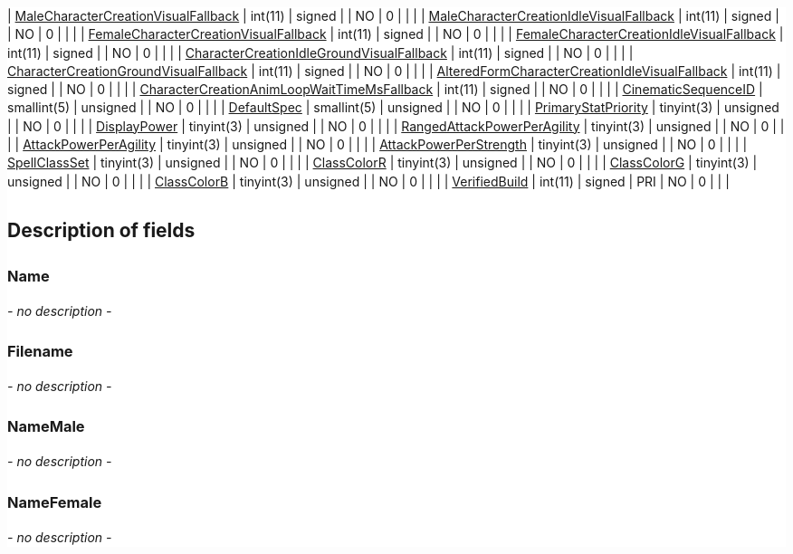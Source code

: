 | [MaleCharacterCreationVisualFallback](#malecharactercreationvisualfallback) | int(11) | signed |  | NO | 0 |  |  |
| [MaleCharacterCreationIdleVisualFallback](#malecharactercreationidlevisualfallback) | int(11) | signed |  | NO | 0 |  |  |
| [FemaleCharacterCreationVisualFallback](#femalecharactercreationvisualfallback) | int(11) | signed |  | NO | 0 |  |  |
| [FemaleCharacterCreationIdleVisualFallback](#femalecharactercreationidlevisualfallback) | int(11) | signed |  | NO | 0 |  |  |
| [CharacterCreationIdleGroundVisualFallback](#charactercreationidlegroundvisualfallback) | int(11) | signed |  | NO | 0 |  |  |
| [CharacterCreationGroundVisualFallback](#charactercreationgroundvisualfallback) | int(11) | signed |  | NO | 0 |  |  |
| [AlteredFormCharacterCreationIdleVisualFallback](#alteredformcharactercreationidlevisualfallback) | int(11) | signed |  | NO | 0 |  |  |
| [CharacterCreationAnimLoopWaitTimeMsFallback](#charactercreationanimloopwaittimemsfallback) | int(11) | signed |  | NO | 0 |  |  |
| [CinematicSequenceID](#cinematicsequenceid) | smallint(5) | unsigned |  | NO | 0 |  |  |
| [DefaultSpec](#defaultspec) | smallint(5) | unsigned |  | NO | 0 |  |  |
| [PrimaryStatPriority](#primarystatpriority) | tinyint(3) | unsigned |  | NO | 0 |  |  |
| [DisplayPower](#displaypower) | tinyint(3) | unsigned |  | NO | 0 |  |  |
| [RangedAttackPowerPerAgility](#rangedattackpowerperagility) | tinyint(3) | unsigned |  | NO | 0 |  |  |
| [AttackPowerPerAgility](#attackpowerperagility) | tinyint(3) | unsigned |  | NO | 0 |  |  |
| [AttackPowerPerStrength](#attackpowerperstrength) | tinyint(3) | unsigned |  | NO | 0 |  |  |
| [SpellClassSet](#spellclassset) | tinyint(3) | unsigned |  | NO | 0 |  |  |
| [ClassColorR](#classcolorr) | tinyint(3) | unsigned |  | NO | 0 |  |  |
| [ClassColorG](#classcolorg) | tinyint(3) | unsigned |  | NO | 0 |  |  |
| [ClassColorB](#classcolorb) | tinyint(3) | unsigned |  | NO | 0 |  |  |
| [VerifiedBuild](#verifiedbuild) | int(11) | signed | PRI | NO | 0 |  |  |
&nbsp;
## Description of fields

### Name
*- no description -*
&nbsp;

### Filename
*- no description -*
&nbsp;

### NameMale
*- no description -*
&nbsp;

### NameFemale
*- no description -*
&nbsp;
